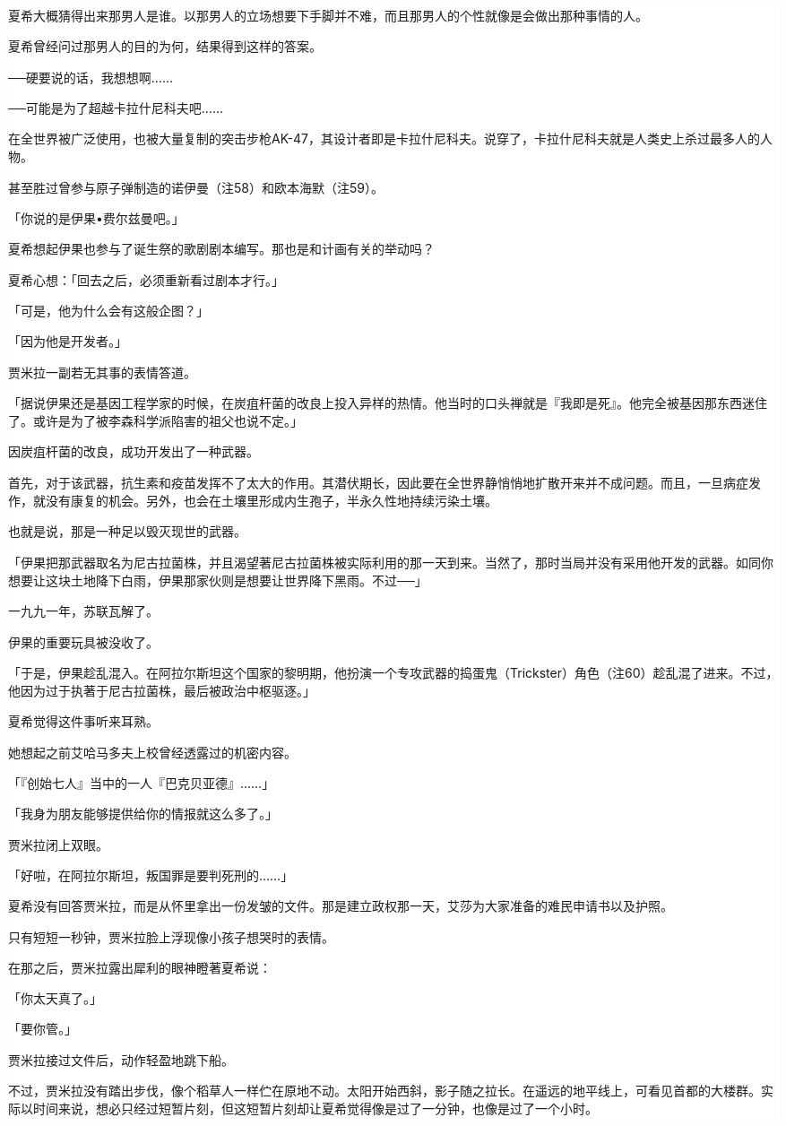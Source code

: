 夏希大概猜得出来那男人是谁。以那男人的立场想要下手脚并不难，而且那男人的个性就像是会做出那种事情的人。

夏希曾经问过那男人的目的为何，结果得到这样的答案。

──硬要说的话，我想想啊……

──可能是为了超越卡拉什尼科夫吧……

在全世界被广泛使用，也被大量复制的突击步枪AK-47，其设计者即是卡拉什尼科夫。说穿了，卡拉什尼科夫就是人类史上杀过最多人的人物。

甚至胜过曾参与原子弹制造的诺伊曼（注58）和欧本海默（注59）。

「你说的是伊果•费尔兹曼吧。」

夏希想起伊果也参与了诞生祭的歌剧剧本编写。那也是和计画有关的举动吗？

夏希心想：「回去之后，必须重新看过剧本才行。」

「可是，他为什么会有这般企图？」

「因为他是开发者。」

贾米拉一副若无其事的表情答道。

「据说伊果还是基因工程学家的时候，在炭疽杆菌的改良上投入异样的热情。他当时的口头禅就是『我即是死』。他完全被基因那东西迷住了。或许是为了被李森科学派陷害的祖父也说不定。」

因炭疽杆菌的改良，成功开发出了一种武器。

首先，对于该武器，抗生素和疫苗发挥不了太大的作用。其潜伏期长，因此要在全世界静悄悄地扩散开来并不成问题。而且，一旦病症发作，就没有康复的机会。另外，也会在土壤里形成内生孢子，半永久性地持续污染土壤。

也就是说，那是一种足以毁灭现世的武器。

「伊果把那武器取名为尼古拉菌株，并且渴望著尼古拉菌株被实际利用的那一天到来。当然了，那时当局并没有采用他开发的武器。如同你想要让这块土地降下白雨，伊果那家伙则是想要让世界降下黑雨。不过──」

一九九一年，苏联瓦解了。

伊果的重要玩具被没收了。

「于是，伊果趁乱混入。在阿拉尔斯坦这个国家的黎明期，他扮演一个专攻武器的捣蛋鬼（Trickster）角色（注60）趁乱混了进来。不过，他因为过于执著于尼古拉菌株，最后被政治中枢驱逐。」

夏希觉得这件事听来耳熟。

她想起之前艾哈马多夫上校曾经透露过的机密内容。

「『创始七人』当中的一人『巴克贝亚德』……」

「我身为朋友能够提供给你的情报就这么多了。」

贾米拉闭上双眼。

「好啦，在阿拉尔斯坦，叛国罪是要判死刑的……」

夏希没有回答贾米拉，而是从怀里拿出一份发皱的文件。那是建立政权那一天，艾莎为大家准备的难民申请书以及护照。

只有短短一秒钟，贾米拉脸上浮现像小孩子想哭时的表情。

在那之后，贾米拉露出犀利的眼神瞪著夏希说：

「你太天真了。」

「要你管。」

贾米拉接过文件后，动作轻盈地跳下船。

不过，贾米拉没有踏出步伐，像个稻草人一样伫在原地不动。太阳开始西斜，影子随之拉长。在遥远的地平线上，可看见首都的大楼群。实际以时间来说，想必只经过短暂片刻，但这短暂片刻却让夏希觉得像是过了一分钟，也像是过了一个小时。
